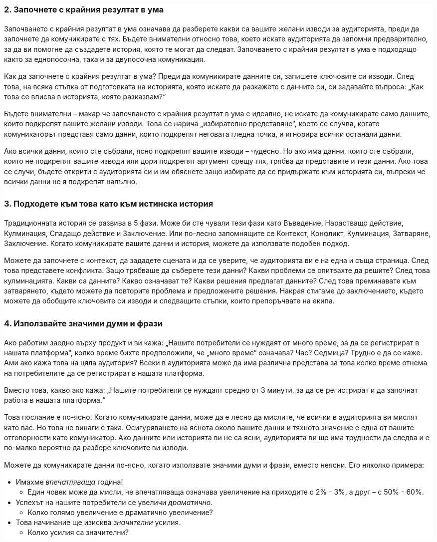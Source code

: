 ### 2. Започнете с крайния резултат в ума
Започването с крайния резултат в ума означава да разберете какви са вашите желани изводи за аудиторията, преди да започнете да комуникирате с тях. Бъдете внимателни относно това, което искате аудиторията да запомни предварително, за да ви помогне да създадете история, която те могат да следват. Започването с крайния резултат в ума е подходящо както за еднопосочна, така и за двупосочна комуникация.

Как да започнете с крайния резултат в ума? Преди да комуникирате данните си, запишете ключовите си изводи. След това, на всяка стъпка от подготовката на историята, която искате да разкажете с данните си, си задавайте въпроса: „Как това се вписва в историята, която разказвам?“

Бъдете внимателни – макар че започването с крайния резултат в ума е идеално, не искате да комуникирате само данните, които подкрепят вашите желани изводи. Това се нарича „избирателно представяне“, което се случва, когато комуникаторът представя само данни, които подкрепят неговата гледна точка, и игнорира всички останали данни.

Ако всички данни, които сте събрали, ясно подкрепят вашите изводи – чудесно. Но ако има данни, които сте събрали, които не подкрепят вашите изводи или дори подкрепят аргумент срещу тях, трябва да представите и тези данни. Ако това се случи, бъдете открити с аудиторията си и им обяснете защо избирате да се придържате към историята си, въпреки че всички данни не я подкрепят напълно.

### 3. Подходете към това като към истинска история
Традиционната история се развива в 5 фази. Може би сте чували тези фази като Въведение, Нарастващо действие, Кулминация, Спадащо действие и Заключение. Или по-лесно запомнящите се Контекст, Конфликт, Кулминация, Затваряне, Заключение. Когато комуникирате вашите данни и история, можете да използвате подобен подход.

Можете да започнете с контекст, да зададете сцената и да се уверите, че аудиторията ви е на една и съща страница. След това представете конфликта. Защо трябваше да съберете тези данни? Какви проблеми се опитвахте да решите? След това кулминацията. Какви са данните? Какво означават те? Какви решения предлагат данните? След това преминавате към затварянето, където можете да повторите проблема и предложените решения. Накрая стигаме до заключението, където можете да обобщите ключовите си изводи и следващите стъпки, които препоръчвате на екипа.

### 4. Използвайте значими думи и фрази
Ако работим заедно върху продукт и ви кажа: „Нашите потребители се нуждаят от много време, за да се регистрират в нашата платформа“, колко време бихте предположили, че „много време“ означава? Час? Седмица? Трудно е да се каже. Ами ако кажа това на цяла аудитория? Всеки в аудиторията може да има различна представа за това колко време отнема на потребителите да се регистрират в нашата платформа.

Вместо това, какво ако кажа: „Нашите потребители се нуждаят средно от 3 минути, за да се регистрират и да започнат работа в нашата платформа.“

Това послание е по-ясно. Когато комуникирате данни, може да е лесно да мислите, че всички в аудиторията ви мислят като вас. Но това не винаги е така. Осигуряването на яснота около вашите данни и тяхното значение е една от вашите отговорности като комуникатор. Ако данните или историята ви не са ясни, аудиторията ви ще има трудности да следва и е по-малко вероятно да разбере ключовите ви изводи.

Можете да комуникирате данни по-ясно, когато използвате значими думи и фрази, вместо неясни. Ето няколко примера:

- Имахме *впечатляваща* година!
	- Един човек може да мисли, че впечатляваща означава увеличение на приходите с 2% - 3%, а друг – с 50% - 60%.
- Успехът на нашите потребители се увеличи *драматично*.
	- Колко голямо увеличение е драматично увеличение?
- Това начинание ще изисква *значителни* усилия.
	- Колко усилия са значителни?
